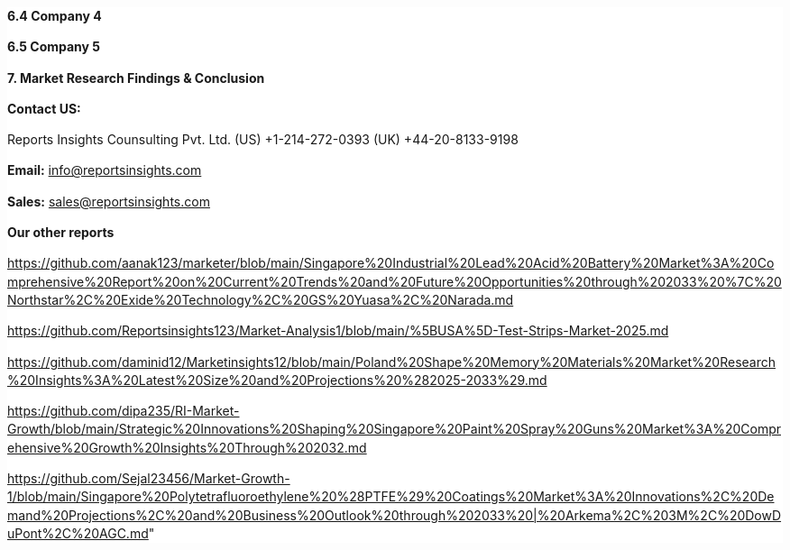 <strong>6.4 Company 4</strong>

<strong>6.5 Company 5</strong>

<strong>7. Market Research Findings &amp; Conclusion</strong>

<strong>Contact US:</strong>

Reports Insights Counsulting Pvt. Ltd.
(US) +1-214-272-0393
(UK) +44-20-8133-9198
<p class=""""><b>Email:</b> <a href=mailto:info@reportsinsights.com>info@reportsinsights.com</a></p>
<p class=""""><b>Sales:</b> <a href=mailto:sales@reportsinsights.com>sales@reportsinsights.com</a></p>

<strong>Our other reports</strong>

<a href=https://github.com/aanak123/marketer/blob/main/Singapore%20Industrial%20Lead%20Acid%20Battery%20Market%3A%20Comprehensive%20Report%20on%20Current%20Trends%20and%20Future%20Opportunities%20through%202033%20%7C%20Northstar%2C%20Exide%20Technology%2C%20GS%20Yuasa%2C%20Narada.md>https://github.com/aanak123/marketer/blob/main/Singapore%20Industrial%20Lead%20Acid%20Battery%20Market%3A%20Comprehensive%20Report%20on%20Current%20Trends%20and%20Future%20Opportunities%20through%202033%20%7C%20Northstar%2C%20Exide%20Technology%2C%20GS%20Yuasa%2C%20Narada.md</a>

<a href=https://github.com/Reportsinsights123/Market-Analysis1/blob/main/%5BUSA%5D-Test-Strips-Market-2025.md>https://github.com/Reportsinsights123/Market-Analysis1/blob/main/%5BUSA%5D-Test-Strips-Market-2025.md</a>

<a href=https://github.com/daminid12/Marketinsights12/blob/main/Poland%20Shape%20Memory%20Materials%20Market%20Research%20Insights%3A%20Latest%20Size%20and%20Projections%20%282025-2033%29.md>https://github.com/daminid12/Marketinsights12/blob/main/Poland%20Shape%20Memory%20Materials%20Market%20Research%20Insights%3A%20Latest%20Size%20and%20Projections%20%282025-2033%29.md</a>

<a href=https://github.com/dipa235/RI-Market-Growth/blob/main/Strategic%20Innovations%20Shaping%20Singapore%20Paint%20Spray%20Guns%20Market%3A%20Comprehensive%20Growth%20Insights%20Through%202032.md>https://github.com/dipa235/RI-Market-Growth/blob/main/Strategic%20Innovations%20Shaping%20Singapore%20Paint%20Spray%20Guns%20Market%3A%20Comprehensive%20Growth%20Insights%20Through%202032.md</a>

<a href=https://github.com/Sejal23456/Market-Growth-1/blob/main/Singapore%20Polytetrafluoroethylene%20%28PTFE%29%20Coatings%20Market%3A%20Innovations%2C%20Demand%20Projections%2C%20and%20Business%20Outlook%20through%202033%20|%20Arkema%2C%203M%2C%20DowDuPont%2C%20AGC.md>https://github.com/Sejal23456/Market-Growth-1/blob/main/Singapore%20Polytetrafluoroethylene%20%28PTFE%29%20Coatings%20Market%3A%20Innovations%2C%20Demand%20Projections%2C%20and%20Business%20Outlook%20through%202033%20|%20Arkema%2C%203M%2C%20DowDuPont%2C%20AGC.md</a>"
